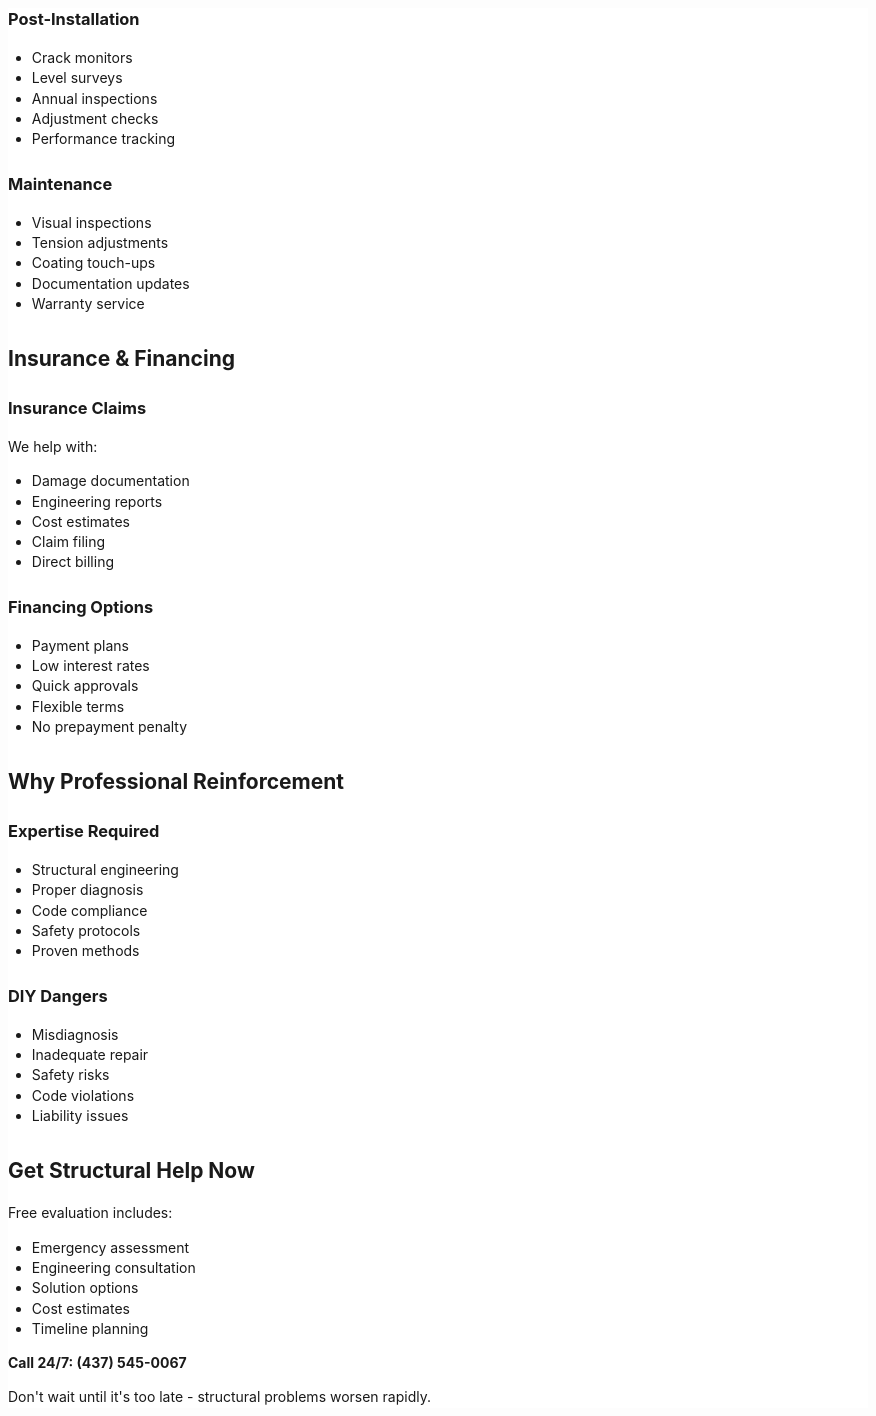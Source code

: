 ### Post-Installation
- Crack monitors
- Level surveys
- Annual inspections
- Adjustment checks
- Performance tracking

### Maintenance
- Visual inspections
- Tension adjustments
- Coating touch-ups
- Documentation updates
- Warranty service

## Insurance & Financing

### Insurance Claims
We help with:
- Damage documentation
- Engineering reports
- Cost estimates
- Claim filing
- Direct billing

### Financing Options
- Payment plans
- Low interest rates
- Quick approvals
- Flexible terms
- No prepayment penalty

## Why Professional Reinforcement

### Expertise Required
- Structural engineering
- Proper diagnosis
- Code compliance
- Safety protocols
- Proven methods

### DIY Dangers
- Misdiagnosis
- Inadequate repair
- Safety risks
- Code violations
- Liability issues

## Get Structural Help Now

Free evaluation includes:
- Emergency assessment
- Engineering consultation
- Solution options
- Cost estimates
- Timeline planning

**Call 24/7: (437) 545-0067**

Don't wait until it's too late - structural problems worsen rapidly.
